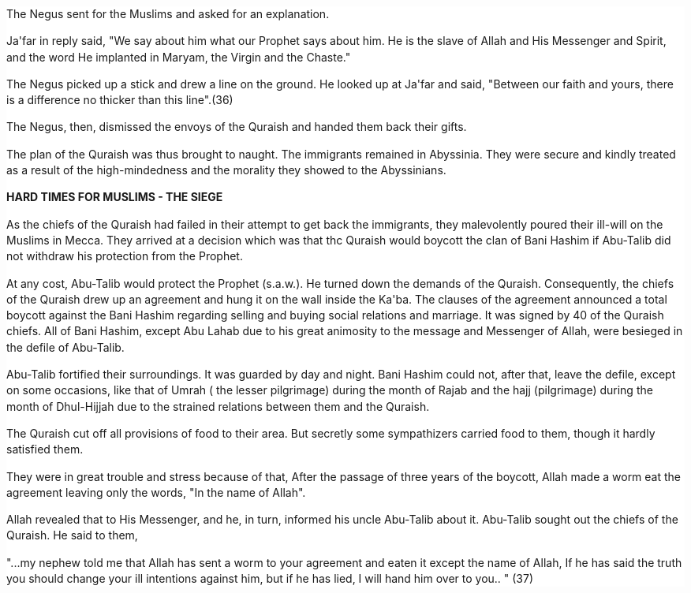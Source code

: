 The Negus sent for the Muslims and asked for an explanation.

Ja'far in reply said, "We say about him what our Prophet says about
him. He is the slave of Allah and His Messenger and Spirit, and the word
He implanted in Maryam, the Virgin and the Chaste."

The Negus picked up a stick and drew a line on the ground. He looked up
at Ja'far and said, "Between our faith and yours, there is a difference
no thicker than this line".(36)

The Negus, then, dismissed the envoys of the Quraish and handed them
back their gifts.

The plan of the Quraish was thus brought to naught. The immigrants
remained in Abyssinia. They were secure and kindly treated as a result
of the high-mindedness and the morality they showed to the
Abyssinians.

**HARD TIMES FOR MUSLIMS - THE SIEGE**

As the chiefs of the Quraish had failed in their attempt to get back
the immigrants, they malevolently poured their ill-will on the Muslims
in Mecca. They arrived at a decision which was that thc Quraish would
boycott the clan of Bani Hashim if Abu-Talib did not withdraw his
protection from the Prophet.

At any cost, Abu-Talib would protect the Prophet (s.a.w.). He turned
down the demands of the Quraish. Consequently, the chiefs of the Quraish
drew up an agreement and hung it on the wall inside the Ka'ba. The
clauses of the agreement announced a total boycott against the Bani
Hashim regarding selling and buying social relations and marriage. It
was signed by 40 of the Quraish chiefs. All of Bani Hashim, except Abu
Lahab due to his great animosity to the message and Messenger of Allah,
were besieged in the defile of Abu-Talib.

Abu-Talib fortified their surroundings. It was guarded by day and
night. Bani Hashim could not, after that, leave the defile, except on
some occasions, like that of Umrah ( the lesser pilgrimage) during the
month of Rajab and the hajj (pilgrimage) during the month of Dhul-Hijjah
due to the strained relations between them and the Quraish.

The Quraish cut off all provisions of food to their area. But secretly
some sympathizers carried food to them, though it hardly satisfied
them.

They were in great trouble and stress because of that, After the
passage of three years of the boycott, Allah made a worm eat the
agreement leaving only the words, "In the name of Allah".

Allah revealed that to His Messenger, and he, in turn, informed his
uncle Abu-Talib about it. Abu-Talib sought out the chiefs of the
Quraish. He said to them,

"...my nephew told me that Allah has sent a worm to your agreement and
eaten it except the name of Allah, If he has said the truth you should
change your ill intentions against him, but if he has lied, I will hand
him over to you.. " (37)
